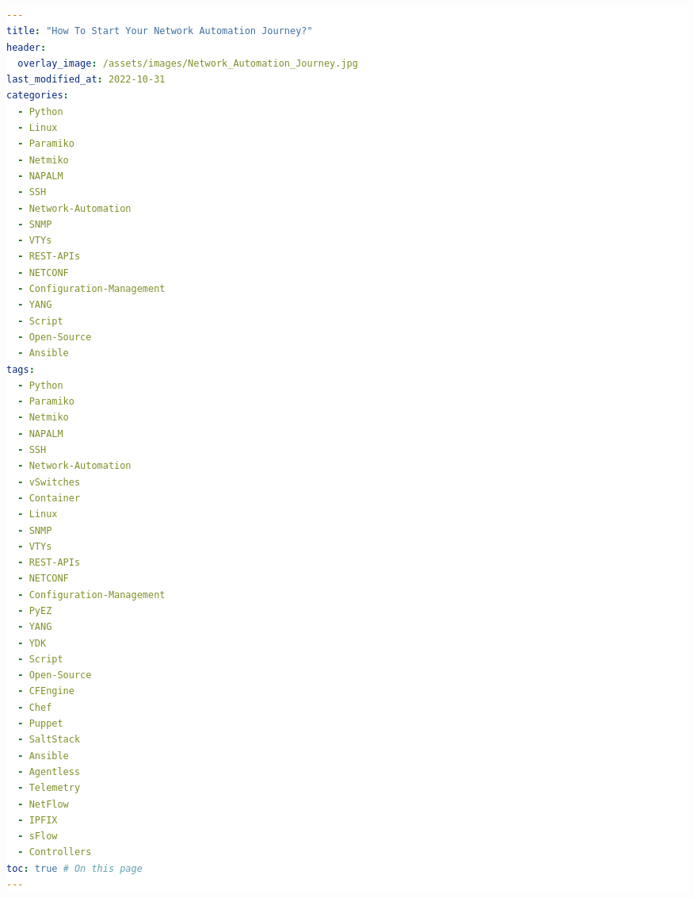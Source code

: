 ```yaml
---
title: "How To Start Your Network Automation Journey?"
header:
  overlay_image: /assets/images/Network_Automation_Journey.jpg
last_modified_at: 2022-10-31
categories:
  - Python
  - Linux
  - Paramiko
  - Netmiko
  - NAPALM
  - SSH
  - Network-Automation
  - SNMP
  - VTYs
  - REST-APIs
  - NETCONF
  - Configuration-Management
  - YANG
  - Script
  - Open-Source
  - Ansible
tags:
  - Python
  - Paramiko
  - Netmiko
  - NAPALM
  - SSH
  - Network-Automation
  - vSwitches
  - Container
  - Linux
  - SNMP
  - VTYs
  - REST-APIs
  - NETCONF
  - Configuration-Management
  - PyEZ
  - YANG
  - YDK
  - Script
  - Open-Source
  - CFEngine
  - Chef
  - Puppet
  - SaltStack
  - Ansible
  - Agentless
  - Telemetry
  - NetFlow
  - IPFIX
  - sFlow
  - Controllers
toc: true # On this page
---
```

